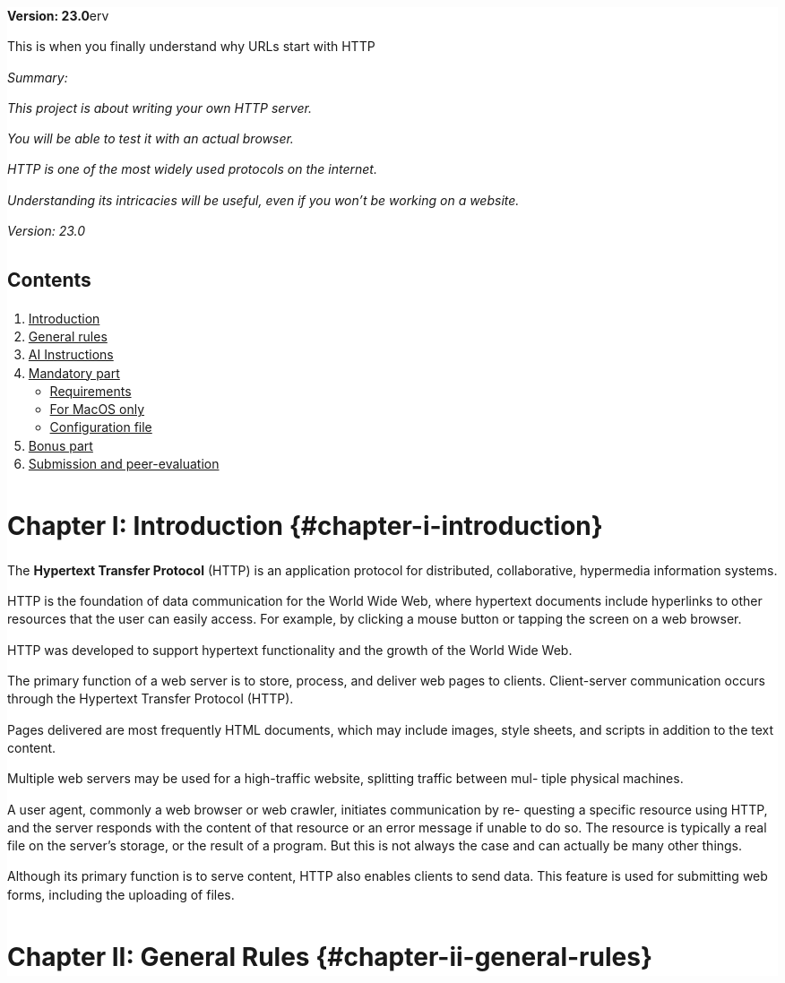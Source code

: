 **Version: 23.0**erv

This is when you finally understand why URLs start with HTTP

*Summary:*

*This project is about writing your own HTTP server.*

*You will be able to test it with an actual browser.*

*HTTP is one of the most widely used protocols on the internet.*

*Understanding its intricacies will be useful, even if you won’t be working on a website.*

*Version: 23.0*

## Contents

1. [Introduction](#chapter-i-introduction)
2. [General rules](#chapter-ii-general-rules)
3. [AI Instructions](#chapter-iii)
4. [Mandatory part](#chapter-iv-mandatory-part)
   - [Requirements](#requirements)
   - [For MacOS only](#for-macos-only)
   - [Configuration file](#configuration-file)
5. [Bonus part](#chapter-v-bonus-part)
6. [Submission and peer-evaluation](#chapter-vi)

# Chapter I: Introduction {#chapter-i-introduction}

The **Hypertext Transfer Protocol** (HTTP) is an application protocol for distributed, collaborative, hypermedia information systems.

HTTP is the foundation of data communication for the World Wide Web, where hypertext documents include hyperlinks to other resources that the user can easily access. For example, by clicking a mouse button or tapping the screen on a web browser.

HTTP was developed to support hypertext functionality and the growth of the World Wide Web.

The primary function of a web server is to store, process, and deliver web pages to clients. Client-server communication occurs through the Hypertext Transfer Protocol (HTTP).

Pages delivered are most frequently HTML documents, which may include images, style sheets, and scripts in addition to the text content.

Multiple web servers may be used for a high-traffic website, splitting traffic between mul- tiple physical machines.

A user agent, commonly a web browser or web crawler, initiates communication by re- questing a specific resource using HTTP, and the server responds with the content of that resource or an error message if unable to do so. The resource is typically a real file on the server’s storage, or the result of a program. But this is not always the case and can actually be many other things.

Although its primary function is to serve content, HTTP also enables clients to send data. This feature is used for submitting web forms, including the uploading of files.

# Chapter II: General Rules {#chapter-ii-general-rules}
